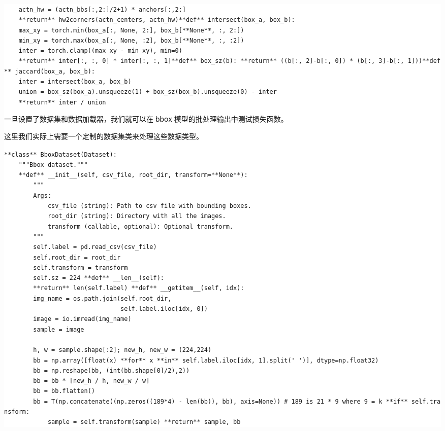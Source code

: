 ```
    actn_hw = (actn_bbs[:,2:]/2+1) * anchors[:,2:]
    **return** hw2corners(actn_centers, actn_hw)**def** intersect(box_a, box_b):
    max_xy = torch.min(box_a[:, None, 2:], box_b[**None**, :, 2:])
    min_xy = torch.max(box_a[:, None, :2], box_b[**None**, :, :2])
    inter = torch.clamp((max_xy - min_xy), min=0)
    **return** inter[:, :, 0] * inter[:, :, 1]**def** box_sz(b): **return** ((b[:, 2]-b[:, 0]) * (b[:, 3]-b[:, 1]))**def** jaccard(box_a, box_b):
    inter = intersect(box_a, box_b)
    union = box_sz(box_a).unsqueeze(1) + box_sz(box_b).unsqueeze(0) - inter
    **return** inter / union
```

一旦设置了数据集和数据加载器，我们就可以在 bbox 模型的批处理输出中测试损失函数。

这里我们实际上需要一个定制的数据集类来处理这些数据类型。

```
**class** BboxDataset(Dataset):
    """Bbox dataset."""
    **def** __init__(self, csv_file, root_dir, transform=**None**):
        """
        Args:
            csv_file (string): Path to csv file with bounding boxes.
            root_dir (string): Directory with all the images.
            transform (callable, optional): Optional transform.
        """
        self.label = pd.read_csv(csv_file)
        self.root_dir = root_dir
        self.transform = transform
        self.sz = 224 **def** __len__(self):
        **return** len(self.label) **def** __getitem__(self, idx):
        img_name = os.path.join(self.root_dir,
                                self.label.iloc[idx, 0])
        image = io.imread(img_name)
        sample = image

        h, w = sample.shape[:2]; new_h, new_w = (224,224)
        bb = np.array([float(x) **for** x **in** self.label.iloc[idx, 1].split(' ')], dtype=np.float32)
        bb = np.reshape(bb, (int(bb.shape[0]/2),2))
        bb = bb * [new_h / h, new_w / w]
        bb = bb.flatten()
        bb = T(np.concatenate((np.zeros((189*4) - len(bb)), bb), axis=None)) # 189 is 21 * 9 where 9 = k **if** self.transform:
            sample = self.transform(sample) **return** sample, bb
```
